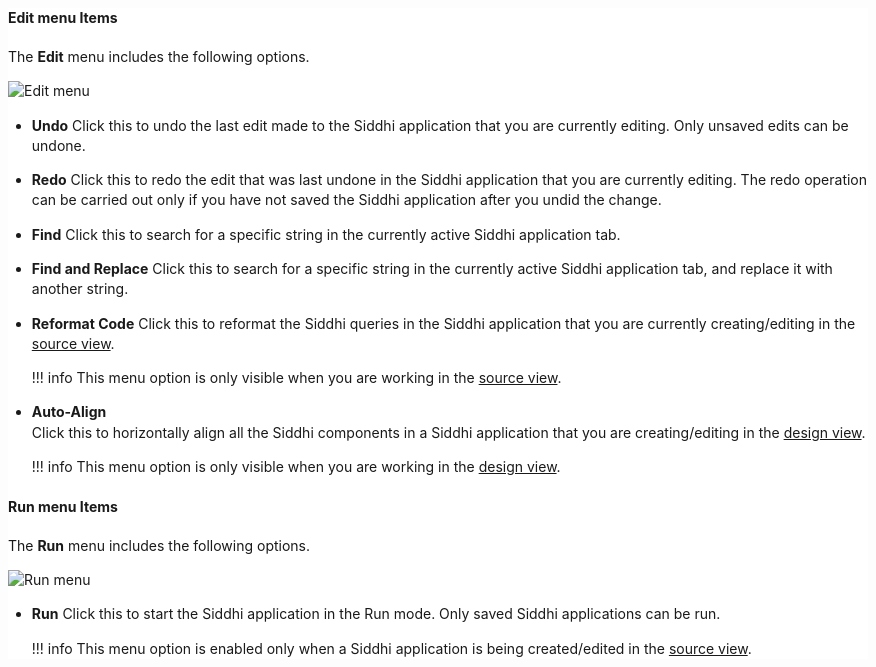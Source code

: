 #### Edit menu Items

The **Edit** menu includes the following options.

![Edit menu]({{base_path}}/assets/img/streaming/streaming-integrator-studio-overview/editor-menu.png)

-   **Undo**
    Click this to undo the last edit made to the Siddhi application that
    you are currently editing. Only unsaved edits can be undone.

-   **Redo**
    Click this to redo the edit that was last undone in the Siddhi
    application that you are currently editing. The redo operation can
    be carried out only if you have not saved the Siddhi application
    after you undid the change.

-   **Find**
    Click this to search for a specific string in the currently
    active Siddhi application tab.

-   **Find and Replace**
    Click this to search for a specific string in the currently
    active Siddhi application tab, and replace it with another string.

-   **Reformat Code**
    Click this to reformat the Siddhi queries in the Siddhi
    application that you are currently creating/editing in the [source view](#StreamProcessorStudioOverview-SourceView).

    !!! info
        This menu option is only visible when you are working in the [source view](#StreamProcessorStudioOverview-SourceView).

-   **Auto-Align** <br/>
    Click this to horizontally align all the Siddhi components in a
    Siddhi application that you are creating/editing in the [design view](#StreamProcessorStudioOverview-DesignView).

    !!! info
        This menu option is only visible when you are working in the [design view](#StreamProcessorStudioOverview-DesignView).

#### Run menu Items

The **Run** menu includes the following options.

![Run menu]({{base_path}}/assets/img/streaming/streaming-integrator-studio-overview/run-menu-option.png)


-   **Run**
    Click this to start the Siddhi application in the Run mode. Only
    saved Siddhi applications can be run.

    !!! info
        This menu option is enabled only when a Siddhi application is being created/edited in the [source view](#StreamProcessorStudioOverview-SourceView).
